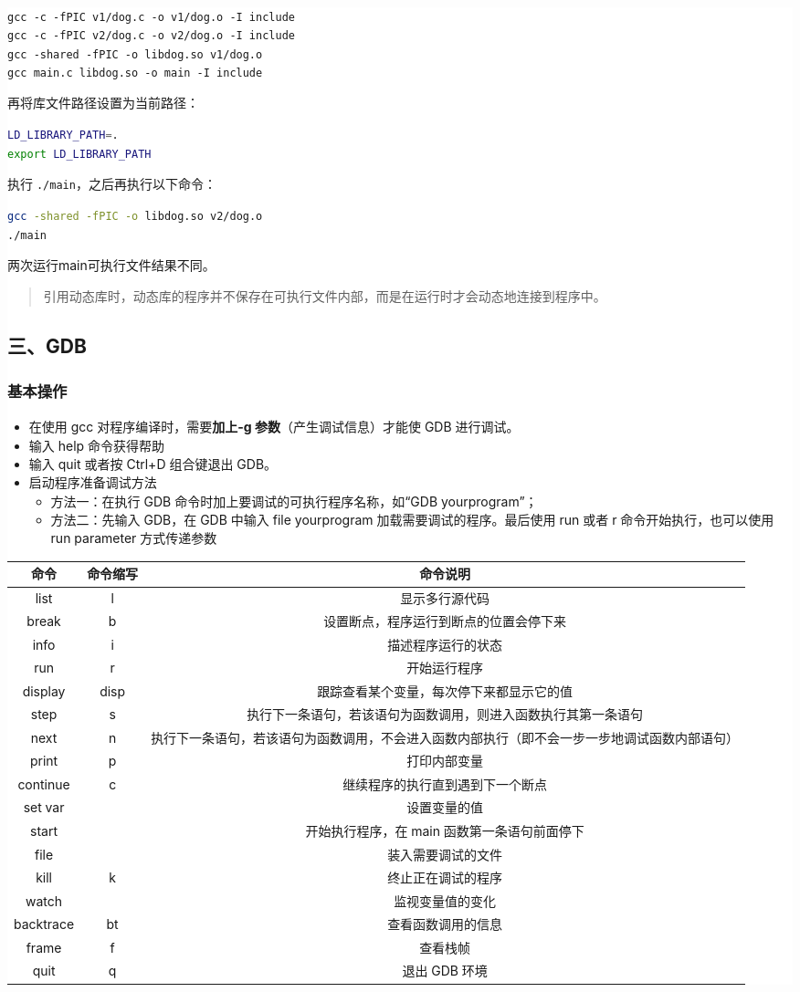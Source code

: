 ```shell
gcc -c -fPIC v1/dog.c -o v1/dog.o -I include
gcc -c -fPIC v2/dog.c -o v2/dog.o -I include
gcc -shared -fPIC -o libdog.so v1/dog.o
gcc main.c libdog.so -o main -I include
```
再将库文件路径设置为当前路径：

```sh
LD_LIBRARY_PATH=.
export LD_LIBRARY_PATH
```
执行 `./main`，之后再执行以下命令：

```sh
gcc -shared -fPIC -o libdog.so v2/dog.o
./main
```
两次运行main可执行文件结果不同。
> 引用动态库时，动态库的程序并不保存在可执行文件内部，而是在运行时才会动态地连接到程序中。

## 三、GDB
### 基本操作
- 在使用 gcc 对程序编译时，需要**加上-g 参数**（产生调试信息）才能使 GDB 进行调试。
- 输入 help 命令获得帮助
- 输入 quit 或者按 Ctrl+D 组合键退出 GDB。
- 启动程序准备调试方法
  - 方法一：在执行 GDB 命令时加上要调试的可执行程序名称，如“GDB yourprogram”；
  - 方法二：先输入 GDB，在 GDB 中输入 file yourprogram 加载需要调试的程序。最后使用 run 或者 r 命令开始执行，也可以使用 run parameter 方式传递参数

|   命令    | 命令缩写 |                                           命令说明                                           |
| :-------: | :------: | :------------------------------------------------------------------------------------------: |
|   list    |    l     |                                        显示多行源代码                                        |
|   break   |    b     |                            设置断点，程序运行到断点的位置会停下来                            |
|   info    |    i     |                                      描述程序运行的状态                                      |
|    run    |    r     |                                         开始运行程序                                         |
|  display  |   disp   |                           跟踪查看某个变量，每次停下来都显示它的值                           |
|   step    |    s     |                执行下一条语句，若该语句为函数调用，则进入函数执行其第一条语句                |
|   next    |    n     | 执行下一条语句，若该语句为函数调用，不会进入函数内部执行（即不会一步一步地调试函数内部语句） |
|   print   |    p     |                                         打印内部变量                                         |
| continue  |    c     |                               继续程序的执行直到遇到下一个断点                               |
|  set var  |          |                                         设置变量的值                                         |
|   start   |          |                         开始执行程序，在 main 函数第一条语句前面停下                         |
|   file    |          |                                      装入需要调试的文件                                      |
|   kill    |    k     |                                      终止正在调试的程序                                      |
|   watch   |          |                                       监视变量值的变化                                       |
| backtrace |    bt    |                                      查看函数调用的信息                                      |
|   frame   |    f     |                                           查看栈帧                                           |
|   quit    |    q     |                                        退出 GDB 环境                                         |
